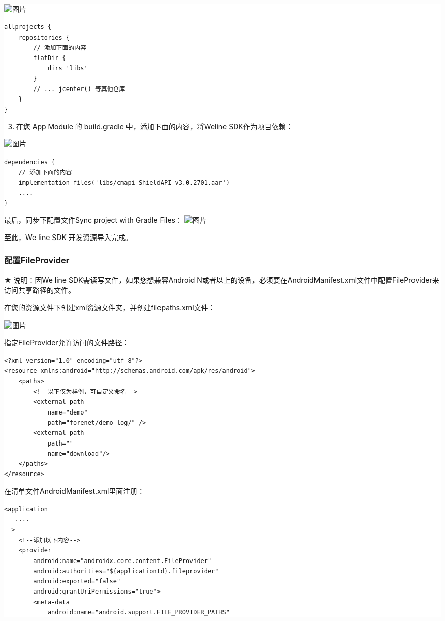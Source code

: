 ![图片](https://github.com/welineio/WelineSDKAndroidDemo/blob/master/img/zh-image%20(2).png)

```plain
allprojects {
    repositories {
        // 添加下面的内容
        flatDir {
            dirs 'libs'
        }
        // ... jcenter() 等其他仓库
    }
}
```
3. 在您 App Module 的 build.gradle 中，添加下面的内容，将Weline SDK作为项目依赖：

![图片](https://github.com/welineio/WelineSDKAndroidDemo/blob/master/img/zh-image%20(3).png)

```plain
dependencies {
    // 添加下面的内容
    implementation files('libs/cmapi_ShieldAPI_v3.0.2701.aar')
    ....
}
```
最后，同步下配置文件Sync project with Gradle Files：
![图片](https://github.com/welineio/WelineSDKAndroidDemo/blob/master/img/zh-image%20(4).png)

至此，We line SDK 开发资源导入完成。

### **配置FileProvider**

★ 说明：因We line SDK需读写文件，如果您想兼容Android N或者以上的设备，必须要在AndroidManifest.xml文件中配置FileProvider来访问共享路径的文件。

在您的资源文件下创建xml资源文件夹，并创建filepaths.xml文件：

![图片](https://github.com/welineio/WelineSDKAndroidDemo/blob/master/img/zh-image%20(5).png)

指定FileProvider允许访问的文件路径：

```plain
<?xml version="1.0" encoding="utf-8"?>
<resource xmlns:android="http://schemas.android.com/apk/res/android">
    <paths>
        <!--以下仅为样例，可自定义命名-->
        <external-path
            name="demo"
            path="forenet/demo_log/" />
        <external-path
            path=""
            name="download"/>
    </paths>
</resource>
```
在清单文件AndroidManifest.xml里面注册：
```plain
<application
   ....
  >
    <!--添加以下内容-->
    <provider
        android:name="androidx.core.content.FileProvider"
        android:authorities="${applicationId}.fileprovider"
        android:exported="false"
        android:grantUriPermissions="true">
        <meta-data
            android:name="android.support.FILE_PROVIDER_PATHS"
```